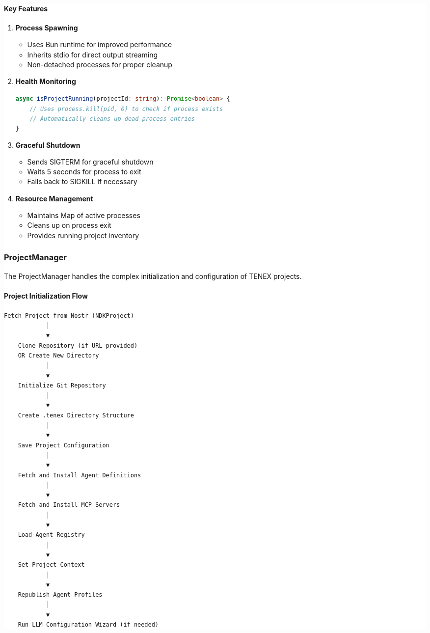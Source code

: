 #### Key Features

1. **Process Spawning**
   - Uses Bun runtime for improved performance
   - Inherits stdio for direct output streaming
   - Non-detached processes for proper cleanup

2. **Health Monitoring**
   ```typescript
   async isProjectRunning(projectId: string): Promise<boolean> {
       // Uses process.kill(pid, 0) to check if process exists
       // Automatically cleans up dead process entries
   }
   ```

3. **Graceful Shutdown**
   - Sends SIGTERM for graceful shutdown
   - Waits 5 seconds for process to exit
   - Falls back to SIGKILL if necessary

4. **Resource Management**
   - Maintains Map of active processes
   - Cleans up on process exit
   - Provides running project inventory

### ProjectManager

The ProjectManager handles the complex initialization and configuration of TENEX projects.

#### Project Initialization Flow

```
Fetch Project from Nostr (NDKProject)
            │
            ▼
    Clone Repository (if URL provided)
    OR Create New Directory
            │
            ▼
    Initialize Git Repository
            │
            ▼
    Create .tenex Directory Structure
            │
            ▼
    Save Project Configuration
            │
            ▼
    Fetch and Install Agent Definitions
            │
            ▼
    Fetch and Install MCP Servers
            │
            ▼
    Load Agent Registry
            │
            ▼
    Set Project Context
            │
            ▼
    Republish Agent Profiles
            │
            ▼
    Run LLM Configuration Wizard (if needed)
```
